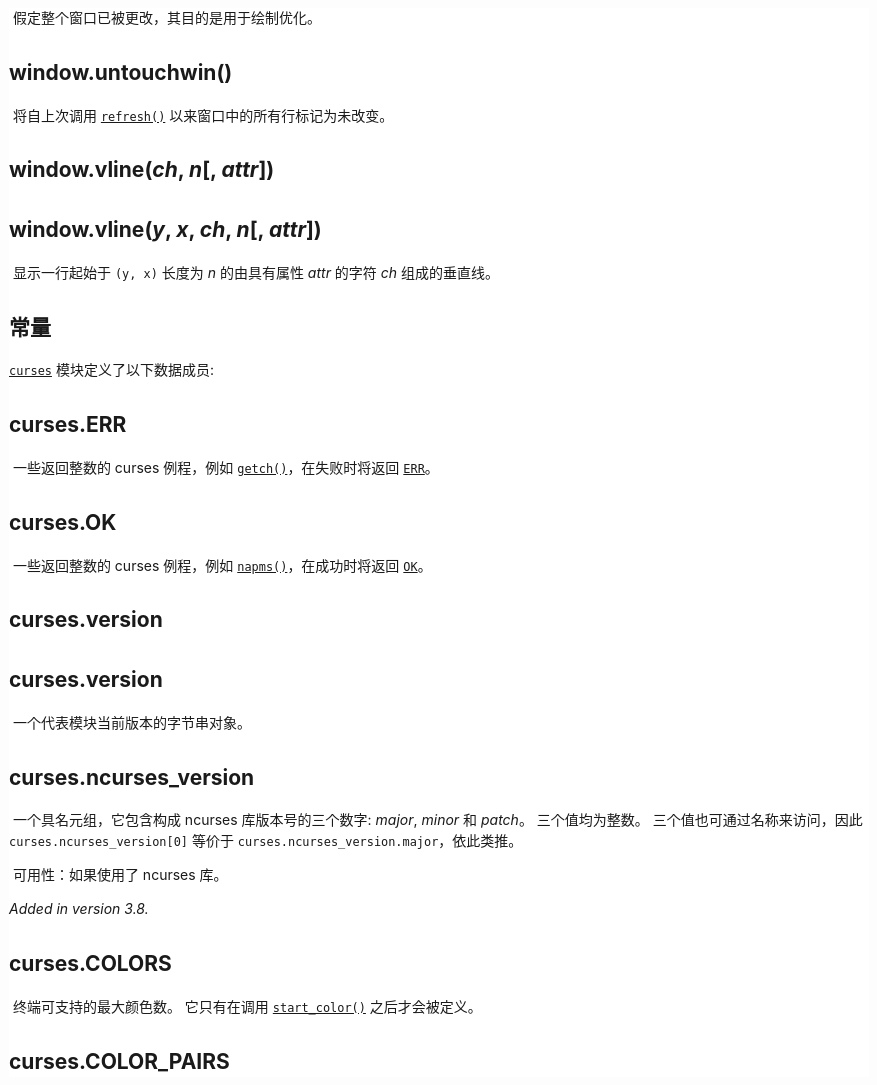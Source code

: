 ​	假定整个窗口已被更改，其目的是用于绘制优化。

## window.**untouchwin**()

​	将自上次调用 [`refresh()`](https://docs.python.org/zh-cn/3.13/library/curses.html#curses.window.refresh) 以来窗口中的所有行标记为未改变。

## window.**vline**(*ch*, *n*[, *attr*])

## window.**vline**(*y*, *x*, *ch*, *n*[, *attr*])

​	显示一行起始于 `(y, x)` 长度为 *n* 的由具有属性 *attr* 的字符 *ch* 组成的垂直线。

## 常量

[`curses`](https://docs.python.org/zh-cn/3.13/library/curses.html#module-curses) 模块定义了以下数据成员:

## curses.**ERR**

​	一些返回整数的 curses 例程，例如 [`getch()`](https://docs.python.org/zh-cn/3.13/library/curses.html#curses.window.getch)，在失败时将返回 [`ERR`](https://docs.python.org/zh-cn/3.13/library/curses.html#curses.ERR)。

## curses.**OK**

​	一些返回整数的 curses 例程，例如 [`napms()`](https://docs.python.org/zh-cn/3.13/library/curses.html#curses.napms)，在成功时将返回 [`OK`](https://docs.python.org/zh-cn/3.13/library/curses.html#curses.OK)。

## curses.**version**

## curses.**__version__**

​	一个代表模块当前版本的字节串对象。

## curses.**ncurses_version**

​	一个具名元组，它包含构成 ncurses 库版本号的三个数字: *major*, *minor* 和 *patch*。 三个值均为整数。 三个值也可通过名称来访问，因此 `curses.ncurses_version[0]` 等价于 `curses.ncurses_version.major`，依此类推。

​	可用性：如果使用了 ncurses 库。

*Added in version 3.8.*

## curses.**COLORS**

​	终端可支持的最大颜色数。 它只有在调用 [`start_color()`](https://docs.python.org/zh-cn/3.13/library/curses.html#curses.start_color) 之后才会被定义。

## curses.**COLOR_PAIRS**
